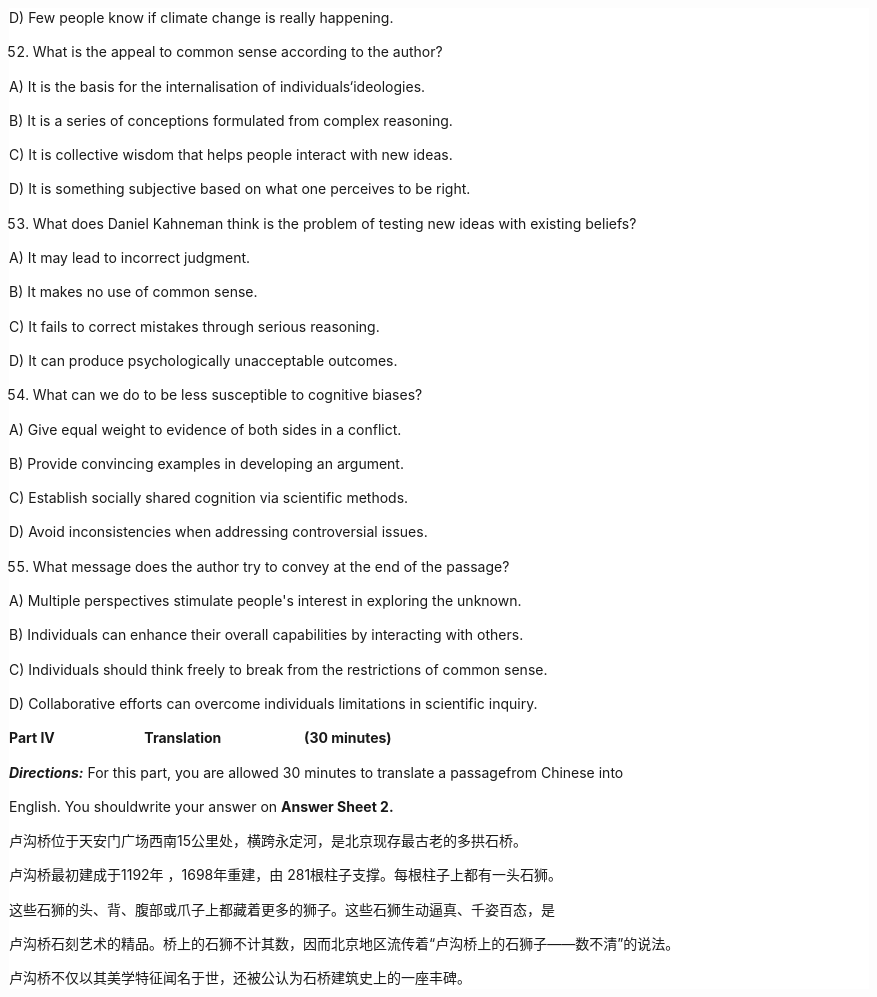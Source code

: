 D) Few people know if climate change is really happening.

52. What is the appeal to common sense according to the author?

A) It is the basis for the internalisation of individuals‘ideologies.

B) It is a series of conceptions formulated from complex reasoning.

C) It is collective wisdom that helps people interact with new ideas.

D) It is something subjective based on what one perceives to be right.

53. What does Daniel Kahneman think is the problem of testing new ideas with existing beliefs?

A) It may lead to incorrect judgment.

B) It makes no use of common sense.

C) It fails to correct mistakes through serious reasoning.

D) It can produce psychologically unacceptable outcomes.

54. What can we do to be less susceptible to cognitive biases?

A) Give equal weight to evidence of both sides in a conflict.

B) Provide convincing examples in developing an argument.

C) Establish socially shared cognition via scientific methods.

D) Avoid inconsistencies when addressing controversial issues.

55. What message does the author try to convey at the end of the passage?

A) Multiple perspectives stimulate people's interest in exploring the unknown.

B) Individuals can enhance their overall capabilities by interacting with others.

C) Individuals should think freely to break from the restrictions of common sense.

D) Collaborative efforts can overcome individuals limitations in scientific inquiry.

**Part IV                           Translation                         (30 minutes)**

**_Directions:_** For this part, you are allowed 30 minutes to translate a passagefrom Chinese into

English. You shouldwrite your answer on **Answer Sheet 2.**

卢沟桥位于天安门广场西南15公里处，横跨永定河，是北京现存最古老的多拱石桥。

卢沟桥最初建成于1192年 ，1698年重建，由 281根柱子支撑。每根柱子上都有一头石狮。

这些石狮的头、背、腹部或爪子上都藏着更多的狮子。这些石狮生动逼真、千姿百态，是

卢沟桥石刻艺术的精品。桥上的石狮不计其数，因而北京地区流传着“卢沟桥上的石狮子——数不清”的说法。

卢沟桥不仅以其美学特征闻名于世，还被公认为石桥建筑史上的一座丰碑。